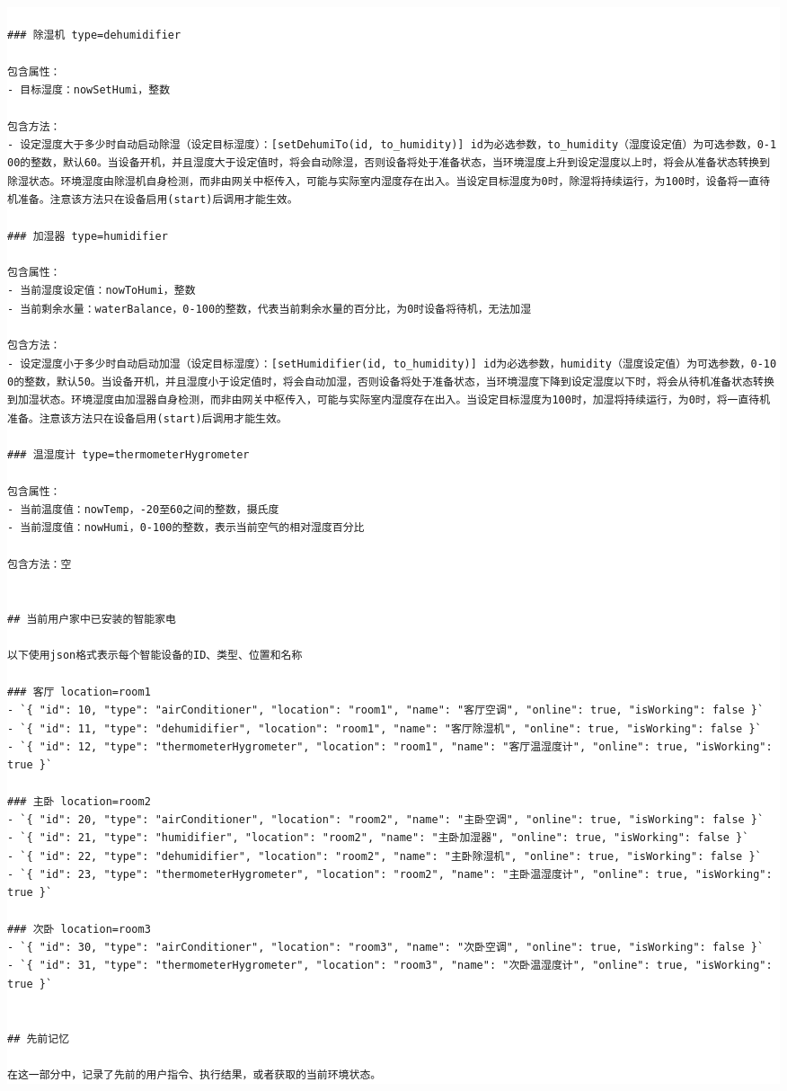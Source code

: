 ```

### 除湿机 type=dehumidifier

包含属性：
- 目标湿度：nowSetHumi，整数

包含方法：
- 设定湿度大于多少时自动启动除湿（设定目标湿度）：[setDehumiTo(id, to_humidity)] id为必选参数，to_humidity（湿度设定值）为可选参数，0-100的整数，默认60。当设备开机，并且湿度大于设定值时，将会自动除湿，否则设备将处于准备状态，当环境湿度上升到设定湿度以上时，将会从准备状态转换到除湿状态。环境湿度由除湿机自身检测，而非由网关中枢传入，可能与实际室内湿度存在出入。当设定目标湿度为0时，除湿将持续运行，为100时，设备将一直待机准备。注意该方法只在设备启用(start)后调用才能生效。

### 加湿器 type=humidifier

包含属性：
- 当前湿度设定值：nowToHumi，整数
- 当前剩余水量：waterBalance，0-100的整数，代表当前剩余水量的百分比，为0时设备将待机，无法加湿

包含方法：
- 设定湿度小于多少时自动启动加湿（设定目标湿度）：[setHumidifier(id, to_humidity)] id为必选参数，humidity（湿度设定值）为可选参数，0-100的整数，默认50。当设备开机，并且湿度小于设定值时，将会自动加湿，否则设备将处于准备状态，当环境湿度下降到设定湿度以下时，将会从待机准备状态转换到加湿状态。环境湿度由加湿器自身检测，而非由网关中枢传入，可能与实际室内湿度存在出入。当设定目标湿度为100时，加湿将持续运行，为0时，将一直待机准备。注意该方法只在设备启用(start)后调用才能生效。

### 温湿度计 type=thermometerHygrometer

包含属性：
- 当前温度值：nowTemp，-20至60之间的整数，摄氏度
- 当前湿度值：nowHumi，0-100的整数，表示当前空气的相对湿度百分比

包含方法：空


## 当前用户家中已安装的智能家电

以下使用json格式表示每个智能设备的ID、类型、位置和名称

### 客厅 location=room1
- `{ "id": 10, "type": "airConditioner", "location": "room1", "name": "客厅空调", "online": true, "isWorking": false }`
- `{ "id": 11, "type": "dehumidifier", "location": "room1", "name": "客厅除湿机", "online": true, "isWorking": false }`
- `{ "id": 12, "type": "thermometerHygrometer", "location": "room1", "name": "客厅温湿度计", "online": true, "isWorking": true }`

### 主卧 location=room2
- `{ "id": 20, "type": "airConditioner", "location": "room2", "name": "主卧空调", "online": true, "isWorking": false }`
- `{ "id": 21, "type": "humidifier", "location": "room2", "name": "主卧加湿器", "online": true, "isWorking": false }`
- `{ "id": 22, "type": "dehumidifier", "location": "room2", "name": "主卧除湿机", "online": true, "isWorking": false }`
- `{ "id": 23, "type": "thermometerHygrometer", "location": "room2", "name": "主卧温湿度计", "online": true, "isWorking": true }`

### 次卧 location=room3
- `{ "id": 30, "type": "airConditioner", "location": "room3", "name": "次卧空调", "online": true, "isWorking": false }`
- `{ "id": 31, "type": "thermometerHygrometer", "location": "room3", "name": "次卧温湿度计", "online": true, "isWorking": true }`


## 先前记忆

在这一部分中，记录了先前的用户指令、执行结果，或者获取的当前环境状态。
```